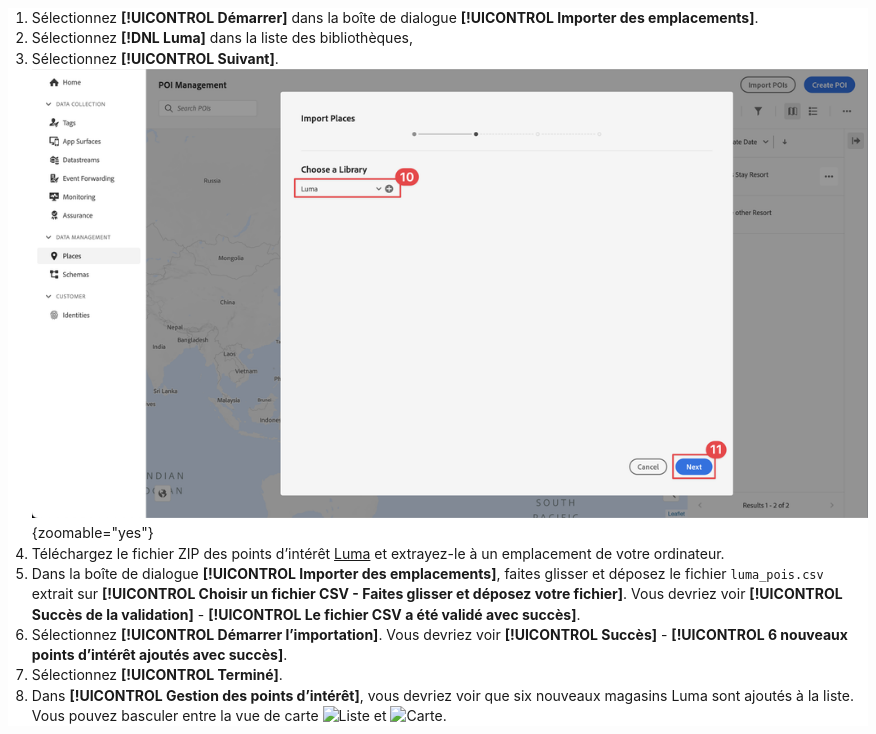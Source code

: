 1. Sélectionnez **[!UICONTROL Démarrer]** dans la boîte de dialogue **[!UICONTROL Importer des emplacements]**.
1. Sélectionnez **[!DNL Luma]** dans la liste des bibliothèques,
1. Sélectionnez **[!UICONTROL Suivant]**.
   ![Sélectionner une bibliothèque](assets/places-import-select-library.png){zoomable="yes"}
1. Téléchargez le fichier ZIP des points d’intérêt [Luma](assets/luma_pois.csv.zip) et extrayez-le à un emplacement de votre ordinateur.
1. Dans la boîte de dialogue **[!UICONTROL Importer des emplacements]**, faites glisser et déposez le fichier `luma_pois.csv` extrait sur **[!UICONTROL Choisir un fichier CSV - Faites glisser et déposez votre fichier]**. Vous devriez voir **[!UICONTROL Succès de la validation]** - **[!UICONTROL Le fichier CSV a été validé avec succès]**.
1. Sélectionnez **[!UICONTROL Démarrer l’importation]**. Vous devriez voir **[!UICONTROL Succès]** - **[!UICONTROL 6 nouveaux points d’intérêt ajoutés avec succès]**.
1. Sélectionnez **[!UICONTROL Terminé]**.
1. Dans **[!UICONTROL Gestion des points d’intérêt]**, vous devriez voir que six nouveaux magasins Luma sont ajoutés à la liste. Vous pouvez basculer entre la vue de carte ![Liste](https://spectrum.adobe.com/static/icons/workflow_18/Smock_ViewList_18_N.svg) et ![Carte](https://spectrum.adobe.com/static/icons/workflow_18/Smock_MapView_18_N.svg).